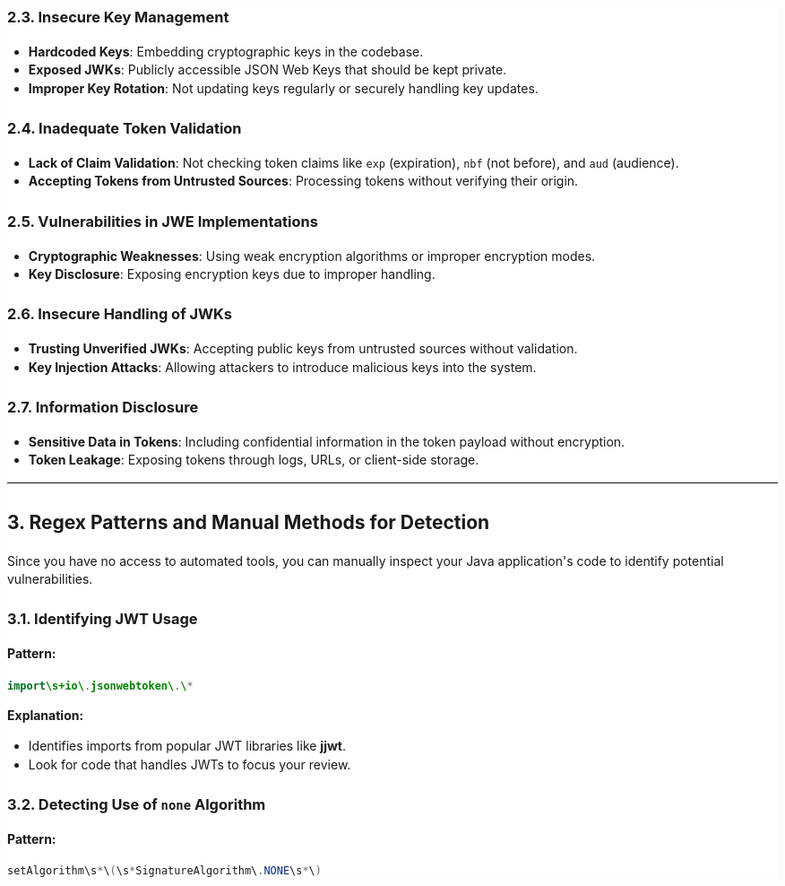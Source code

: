 ### **2.3. Insecure Key Management**

- **Hardcoded Keys**: Embedding cryptographic keys in the codebase.
- **Exposed JWKs**: Publicly accessible JSON Web Keys that should be kept private.
- **Improper Key Rotation**: Not updating keys regularly or securely handling key updates.

### **2.4. Inadequate Token Validation**

- **Lack of Claim Validation**: Not checking token claims like `exp` (expiration), `nbf` (not before), and `aud` (audience).
- **Accepting Tokens from Untrusted Sources**: Processing tokens without verifying their origin.

### **2.5. Vulnerabilities in JWE Implementations**

- **Cryptographic Weaknesses**: Using weak encryption algorithms or improper encryption modes.
- **Key Disclosure**: Exposing encryption keys due to improper handling.

### **2.6. Insecure Handling of JWKs**

- **Trusting Unverified JWKs**: Accepting public keys from untrusted sources without validation.
- **Key Injection Attacks**: Allowing attackers to introduce malicious keys into the system.

### **2.7. Information Disclosure**

- **Sensitive Data in Tokens**: Including confidential information in the token payload without encryption.
- **Token Leakage**: Exposing tokens through logs, URLs, or client-side storage.

---

<a name="detection-methods"></a>
## **3. Regex Patterns and Manual Methods for Detection**

Since you have no access to automated tools, you can manually inspect your Java application's code to identify potential vulnerabilities.

### **3.1. Identifying JWT Usage**

**Pattern:**

```java
import\s+io\.jsonwebtoken\.\*
```

**Explanation:**

- Identifies imports from popular JWT libraries like **jjwt**.
- Look for code that handles JWTs to focus your review.

### **3.2. Detecting Use of `none` Algorithm**

**Pattern:**

```java
setAlgorithm\s*\(\s*SignatureAlgorithm\.NONE\s*\)
```

